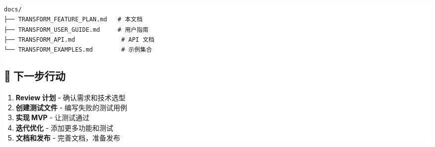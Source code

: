 ```
docs/
├── TRANSFORM_FEATURE_PLAN.md   # 本文档
├── TRANSFORM_USER_GUIDE.md     # 用户指南
├── TRANSFORM_API.md             # API 文档
└── TRANSFORM_EXAMPLES.md        # 示例集合
```

## 🎯 下一步行动

1. **Review 计划** - 确认需求和技术选型
2. **创建测试文件** - 编写失败的测试用例
3. **实现 MVP** - 让测试通过
4. **迭代优化** - 添加更多功能和测试
5. **文档和发布** - 完善文档，准备发布
